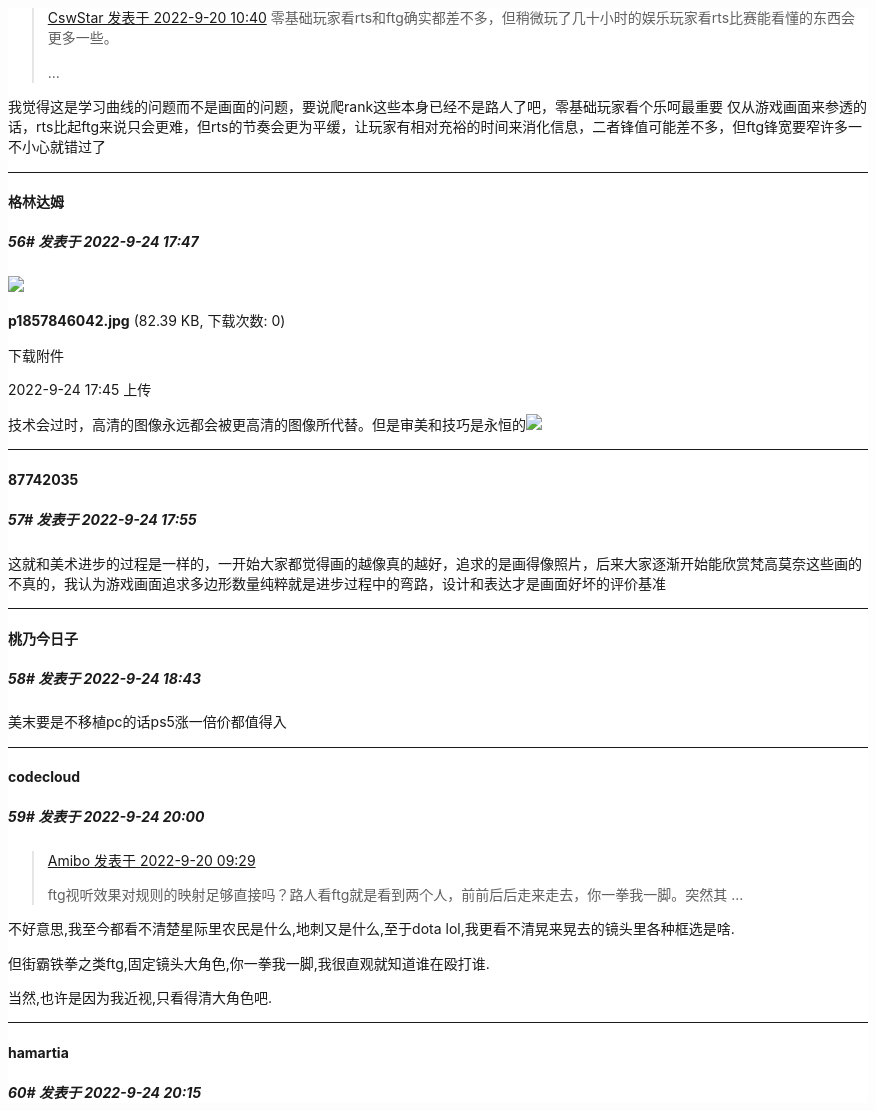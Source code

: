<blockquote><a href="httphttps://bbs.saraba1st.com/2b/forum.php?mod=redirect&amp;goto=findpost&amp;pid=57563637&amp;ptid=2095285" target="_blank">CswStar 发表于 2022-9-20 10:40</a>
零基础玩家看rts和ftg确实都差不多，但稍微玩了几十小时的娱乐玩家看rts比赛能看懂的东西会更多一些。

 ...</blockquote>
我觉得这是学习曲线的问题而不是画面的问题，要说爬rank这些本身已经不是路人了吧，零基础玩家看个乐呵最重要
仅从游戏画面来参透的话，rts比起ftg来说只会更难，但rts的节奏会更为平缓，让玩家有相对充裕的时间来消化信息，二者锋值可能差不多，但ftg锋宽要窄许多一不小心就错过了

*****

####  格林达姆  
##### 56#       发表于 2022-9-24 17:47

<img src="https://img.saraba1st.com/forum/202209/24/174519em00jg251l1mtxh1.jpg" referrerpolicy="no-referrer">

<strong>p1857846042.jpg</strong> (82.39 KB, 下载次数: 0)

下载附件

2022-9-24 17:45 上传

技术会过时，高清的图像永远都会被更高清的图像所代替。但是审美和技巧是永恒的<img src="https://static.saraba1st.com/image/smiley/face2017/134.png" referrerpolicy="no-referrer">

*****

####  87742035  
##### 57#       发表于 2022-9-24 17:55

这就和美术进步的过程是一样的，一开始大家都觉得画的越像真的越好，追求的是画得像照片，后来大家逐渐开始能欣赏梵高莫奈这些画的不真的，我认为游戏画面追求多边形数量纯粹就是进步过程中的弯路，设计和表达才是画面好坏的评价基准

*****

####  桃乃今日子  
##### 58#       发表于 2022-9-24 18:43

美末要是不移植pc的话ps5涨一倍价都值得入

*****

####  codecloud  
##### 59#       发表于 2022-9-24 20:00

<blockquote><a href="httphttps://bbs.saraba1st.com/2b/forum.php?mod=redirect&amp;goto=findpost&amp;pid=57562695&amp;ptid=2095285" target="_blank">Amibo 发表于 2022-9-20 09:29</a>

ftg视听效果对规则的映射足够直接吗？路人看ftg就是看到两个人，前前后后走来走去，你一拳我一脚。突然其 ...</blockquote>
不好意思,我至今都看不清楚星际里农民是什么,地刺又是什么,至于dota lol,我更看不清晃来晃去的镜头里各种框选是啥.

但街霸铁拳之类ftg,固定镜头大角色,你一拳我一脚,我很直观就知道谁在殴打谁.

当然,也许是因为我近视,只看得清大角色吧.

*****

####  hamartia  
##### 60#       发表于 2022-9-24 20:15
